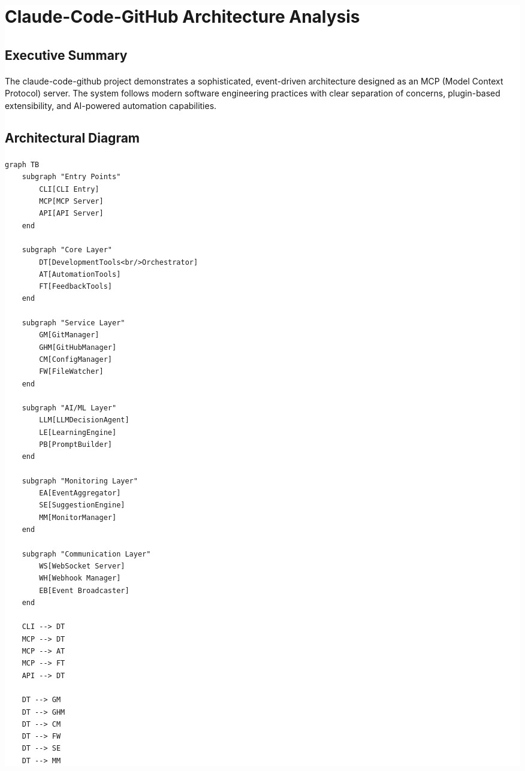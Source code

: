 # Claude-Code-GitHub Architecture Analysis

## Executive Summary

The claude-code-github project demonstrates a sophisticated, event-driven architecture designed as an MCP (Model Context Protocol) server. The system follows modern software engineering practices with clear separation of concerns, plugin-based extensibility, and AI-powered automation capabilities.

## Architectural Diagram

```mermaid
graph TB
    subgraph "Entry Points"
        CLI[CLI Entry]
        MCP[MCP Server]
        API[API Server]
    end

    subgraph "Core Layer"
        DT[DevelopmentTools<br/>Orchestrator]
        AT[AutomationTools]
        FT[FeedbackTools]
    end

    subgraph "Service Layer"
        GM[GitManager]
        GHM[GitHubManager]
        CM[ConfigManager]
        FW[FileWatcher]
    end

    subgraph "AI/ML Layer"
        LLM[LLMDecisionAgent]
        LE[LearningEngine]
        PB[PromptBuilder]
    end

    subgraph "Monitoring Layer"
        EA[EventAggregator]
        SE[SuggestionEngine]
        MM[MonitorManager]
    end

    subgraph "Communication Layer"
        WS[WebSocket Server]
        WH[Webhook Manager]
        EB[Event Broadcaster]
    end

    CLI --> DT
    MCP --> DT
    MCP --> AT
    MCP --> FT
    API --> DT

    DT --> GM
    DT --> GHM
    DT --> CM
    DT --> FW
    DT --> SE
    DT --> MM

```